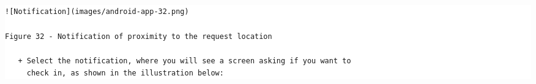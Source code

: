     ![Notification](images/android-app-32.png)

    Figure 32 - Notification of proximity to the request location

       + Select the notification, where you will see a screen asking if you want to
         check in, as shown in the illustration below:
